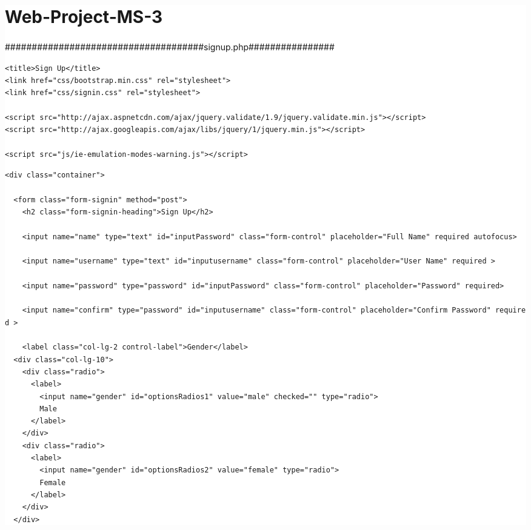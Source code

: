 # Web-Project-MS-3
#####################################signup.php################
<?php
  include("signupphp.php");


?>

<!DOCTYPE html>
<html lang="en">
  <head>
    <meta charset="utf-8">
    <meta name="viewport" content="width=device-width, initial-scale=1">

    <title>Sign Up</title>
    <link href="css/bootstrap.min.css" rel="stylesheet">
    <link href="css/signin.css" rel="stylesheet">

    <script src="http://ajax.aspnetcdn.com/ajax/jquery.validate/1.9/jquery.validate.min.js"></script>
    <script src="http://ajax.googleapis.com/ajax/libs/jquery/1/jquery.min.js"></script>

    <script src="js/ie-emulation-modes-warning.js"></script>
  </head>

  <body>

    <div class="container">

      <form class="form-signin" method="post">
        <h2 class="form-signin-heading">Sign Up</h2>

        <input name="name" type="text" id="inputPassword" class="form-control" placeholder="Full Name" required autofocus>

        <input name="username" type="text" id="inputusername" class="form-control" placeholder="User Name" required >

        <input name="password" type="password" id="inputPassword" class="form-control" placeholder="Password" required>
        
        <input name="confirm" type="password" id="inputusername" class="form-control" placeholder="Confirm Password" required >
        
        <label class="col-lg-2 control-label">Gender</label>
      <div class="col-lg-10">
        <div class="radio">
          <label>
            <input name="gender" id="optionsRadios1" value="male" checked="" type="radio">
            Male
          </label>
        </div>
        <div class="radio">
          <label>
            <input name="gender" id="optionsRadios2" value="female" type="radio">
            Female
          </label>
        </div>
      </div>
